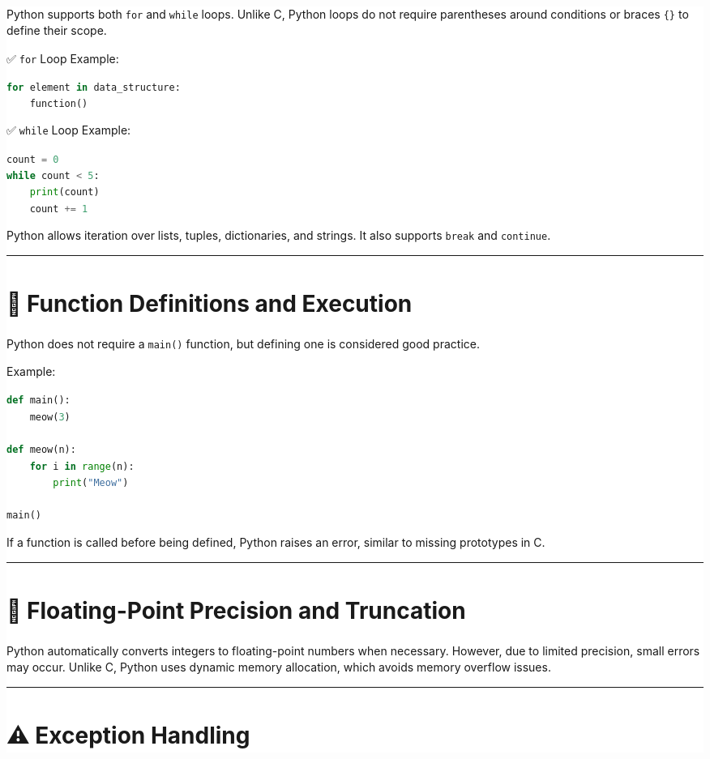 Python supports both `for` and `while` loops. Unlike C, Python loops do not require parentheses around conditions or braces `{}` to define their scope.

✅ `for` Loop Example:

```python
for element in data_structure:
    function()
```

✅ `while` Loop Example:

```python
count = 0
while count < 5:
    print(count)
    count += 1
```

Python allows iteration over lists, tuples, dictionaries, and strings. It also supports `break` and `continue`.

---

# 🧩 Function Definitions and Execution

Python does not require a `main()` function, but defining one is considered good practice.

Example:

```python
def main():
    meow(3)

def meow(n):
    for i in range(n):  
        print("Meow")

main()
```

If a function is called before being defined, Python raises an error, similar to missing prototypes in C.

---

# 🎯 Floating-Point Precision and Truncation

Python automatically converts integers to floating-point numbers when necessary. However, due to limited precision, small errors may occur. Unlike C, Python uses dynamic memory allocation, which avoids memory overflow issues.

---

# ⚠️ Exception Handling
